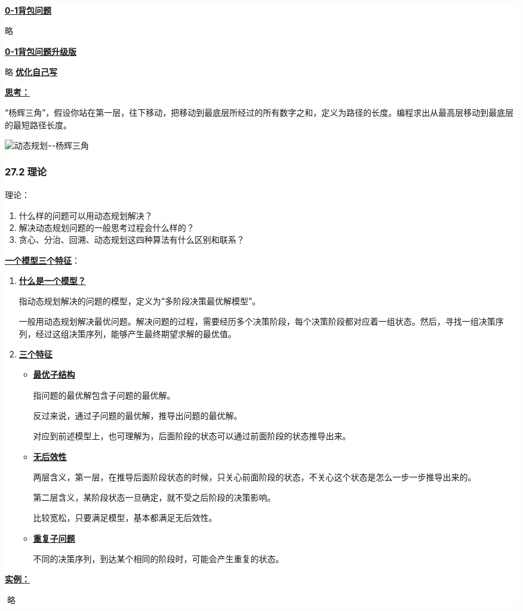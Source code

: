 

<u>**0-1背包问题**</u>

略

<u>**0-1背包问题升级版**</u>

略      <u>**优化自己写**</u>



<u>**思考：**</u>

“杨辉三角”，假设你站在第一层，往下移动，把移动到最底层所经过的所有数字之和，定义为路径的长度。编程求出从最高层移动到最底层的最短路径长度。

![动态规划--杨辉三角](/Users/yangzanjie/code/study/数据结构和算法/动态规划--杨辉三角.jpg)





### 27.2 理论

理论：

1. 什么样的问题可以用动态规划解决？
2. 解决动态规划问题的一般思考过程会什么样的？
3. 贪心、分治、回溯、动态规划这四种算法有什么区别和联系？



<u>**一个模型三个特征**</u>：

1. <u>**什么是一个模型？**</u>

   指动态规划解决的问题的模型，定义为“多阶段决策最优解模型”。

   一般用动态规划解决最优问题。解决问题的过程，需要经历多个决策阶段，每个决策阶段都对应着一组状态。然后，寻找一组决策序列，经过这组决策序列，能够产生最终期望求解的最优值。

2. <u>**三个特征**</u>

   - <u>**最优子结构**</u>

     指问题的最优解包含子问题的最优解。

     反过来说，通过子问题的最优解，推导出问题的最优解。

     对应到前述模型上，也可理解为，后面阶段的状态可以通过前面阶段的状态推导出来。

   - <u>**无后效性**</u>

     两层含义，第一层，在推导后面阶段状态的时候，只关心前面阶段的状态，不关心这个状态是怎么一步一步推导出来的。

     第二层含义，某阶段状态一旦确定，就不受之后阶段的决策影响。

     比较宽松，只要满足模型，基本都满足无后效性。

   - <u>**重复子问题**</u>

     不同的决策序列，到达某个相同的阶段时，可能会产生重复的状态。

<u>**实例：**</u>

​    略

